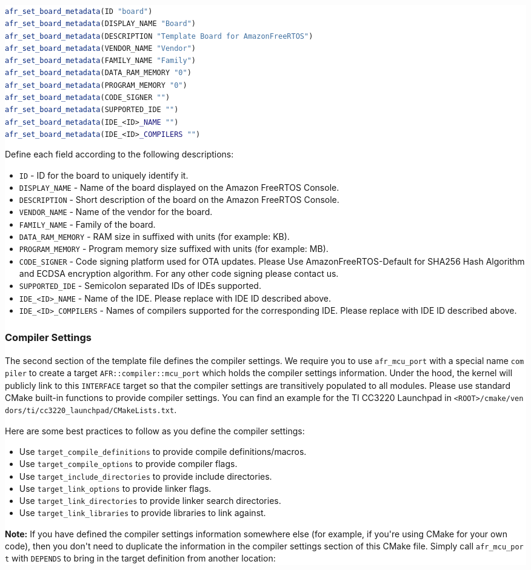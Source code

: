 ```cmake
afr_set_board_metadata(ID "board")
afr_set_board_metadata(DISPLAY_NAME "Board")
afr_set_board_metadata(DESCRIPTION "Template Board for AmazonFreeRTOS")
afr_set_board_metadata(VENDOR_NAME "Vendor")
afr_set_board_metadata(FAMILY_NAME "Family")
afr_set_board_metadata(DATA_RAM_MEMORY "0")
afr_set_board_metadata(PROGRAM_MEMORY "0")
afr_set_board_metadata(CODE_SIGNER "")
afr_set_board_metadata(SUPPORTED_IDE "")
afr_set_board_metadata(IDE_<ID>_NAME "")
afr_set_board_metadata(IDE_<ID>_COMPILERS "")
```

Define each field according to the following descriptions:

- `ID` - ID for the board to uniquely identify it.
- `DISPLAY_NAME` - Name of the board displayed on the Amazon FreeRTOS Console.
- `DESCRIPTION` - Short description of the board on the Amazon FreeRTOS Console.
- `VENDOR_NAME` - Name of the vendor for the board.
- `FAMILY_NAME` - Family of the board.
- `DATA_RAM_MEMORY` - RAM size in suffixed with units (for example: KB).
- `PROGRAM_MEMORY` - Program memory size suffixed with units (for example: MB).
- `CODE_SIGNER` - Code signing platform used for OTA updates. Please Use
    AmazonFreeRTOS-Default for SHA256 Hash Algorithm and ECDSA encryption algorithm. For any other
    code signing please contact us.
- `SUPPORTED_IDE` - Semicolon separated IDs of IDEs supported.
- `IDE_<ID>_NAME` - Name of the IDE. Please replace <ID> with IDE ID described above.
- `IDE_<ID>_COMPILERS` - Names of compilers supported for the corresponding IDE. Please replace
    <ID> with IDE ID described above.

### Compiler Settings

The second section of the template file defines the compiler settings. We require you to use
`afr_mcu_port` with a special name `compiler` to create a target `AFR::compiler::mcu_port` which
holds the compiler settings information. Under the hood, the kernel will publicly link to this
`INTERFACE` target so that the compiler settings are transitively populated to all modules. Please
use standard CMake built-in functions to provide compiler settings. You can find an example for the
TI CC3220 Launchpad in `<ROOT>/cmake/vendors/ti/cc3220_launchpad/CMakeLists.txt`.

Here are some best practices to follow as you define the compiler settings:

- Use `target_compile_definitions` to provide compile definitions/macros.
- Use `target_compile_options` to provide compiler flags.
- Use `target_include_directories` to provide include directories.
- Use `target_link_options` to provide linker flags.
- Use `target_link_directories` to provide linker search directories.
- Use `target_link_libraries` to provide libraries to link against.

**Note:** If you have defined the compiler settings information somewhere else (for example,
if you're using CMake for your own code), then you don't need to duplicate the information in the
compiler settings section of this CMake file. Simply call `afr_mcu_port` with `DEPENDS` to bring in
the target definition from another location:

